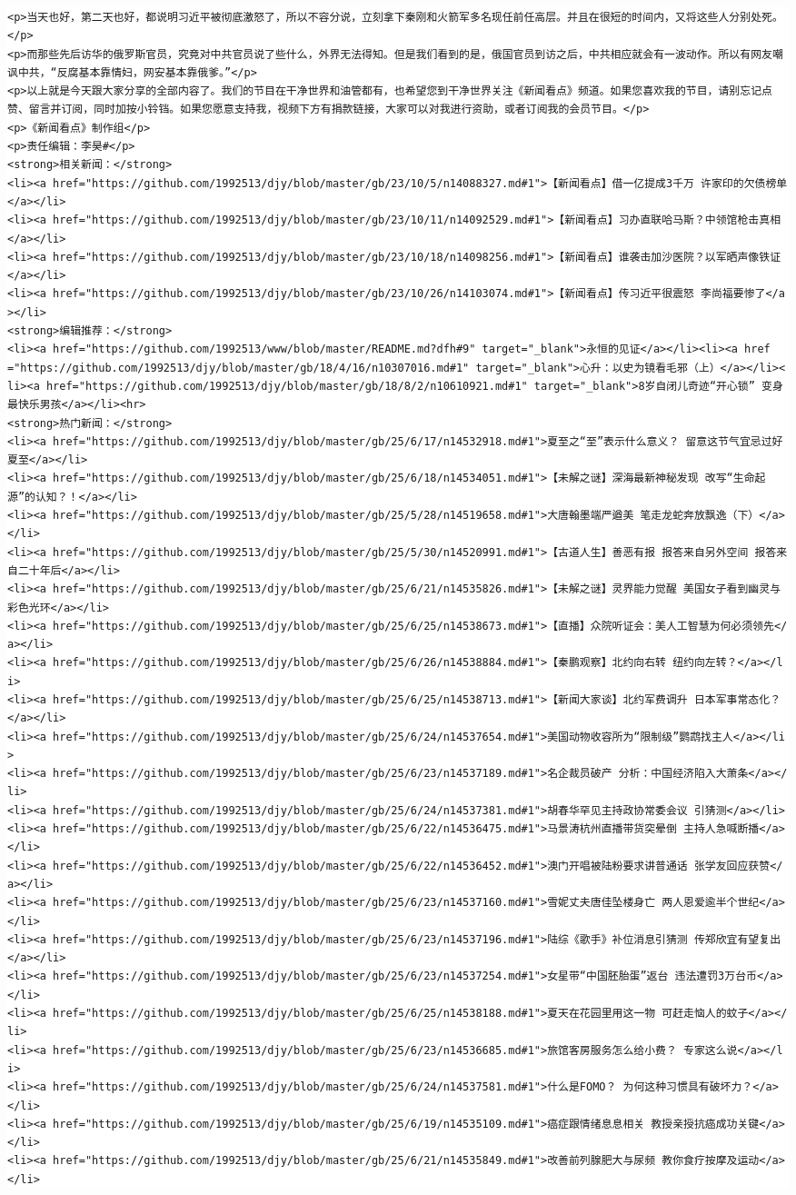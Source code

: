 ```
<p>当天也好，第二天也好，都说明习近平被彻底激怒了，所以不容分说，立刻拿下秦刚和火箭军多名现任前任高层。并且在很短的时间内，又将这些人分别处死。</p>
<p>而那些先后访华的俄罗斯官员，究竟对中共官员说了些什么，外界无法得知。但是我们看到的是，俄国官员到访之后，中共相应就会有一波动作。所以有网友嘲讽中共，“反腐基本靠情妇，网安基本靠俄爹。”</p>
<p>以上就是今天跟大家分享的全部内容了。我们的节目在干净世界和油管都有，也希望您到干净世界关注《新闻看点》频道。如果您喜欢我的节目，请别忘记点赞、留言并订阅，同时加按小铃铛。如果您愿意支持我，视频下方有捐款链接，大家可以对我进行资助，或者订阅我的会员节目。</p>
<p>《新闻看点》制作组</p>
<p>责任编辑：李昊#</p>
<strong>相关新闻：</strong>
<li><a href="https://github.com/1992513/djy/blob/master/gb/23/10/5/n14088327.md#1">【新闻看点】借一亿提成3千万 许家印的欠债榜单</a></li>
<li><a href="https://github.com/1992513/djy/blob/master/gb/23/10/11/n14092529.md#1">【新闻看点】习办直联哈马斯？中领馆枪击真相</a></li>
<li><a href="https://github.com/1992513/djy/blob/master/gb/23/10/18/n14098256.md#1">【新闻看点】谁袭击加沙医院？以军晒声像铁证</a></li>
<li><a href="https://github.com/1992513/djy/blob/master/gb/23/10/26/n14103074.md#1">【新闻看点】传习近平很震怒 李尚福要惨了</a></li>
<strong>编辑推荐：</strong>
<li><a href="https://github.com/1992513/www/blob/master/README.md?dfh#9" target="_blank">永恒的见证</a></li><li><a href="https://github.com/1992513/djy/blob/master/gb/18/4/16/n10307016.md#1" target="_blank">心升：以史为镜看毛邪（上）</a></li><li><a href="https://github.com/1992513/djy/blob/master/gb/18/8/2/n10610921.md#1" target="_blank">8岁自闭儿奇迹“开心锁” 变身最快乐男孩</a></li><hr>
<strong>热门新闻：</strong>
<li><a href="https://github.com/1992513/djy/blob/master/gb/25/6/17/n14532918.md#1">夏至之“至”表示什么意义？ 留意这节气宜忌过好夏至</a></li>
<li><a href="https://github.com/1992513/djy/blob/master/gb/25/6/18/n14534051.md#1">【未解之谜】深海最新神秘发现 改写“生命起源”的认知？！</a></li>
<li><a href="https://github.com/1992513/djy/blob/master/gb/25/5/28/n14519658.md#1">大唐翰墨端严遒美 笔走龙蛇奔放飘逸（下）</a></li>
<li><a href="https://github.com/1992513/djy/blob/master/gb/25/5/30/n14520991.md#1">【古道人生】善恶有报 报答来自另外空间 报答来自二十年后</a></li>
<li><a href="https://github.com/1992513/djy/blob/master/gb/25/6/21/n14535826.md#1">【未解之谜】灵界能力觉醒 美国女子看到幽灵与彩色光环</a></li>
<li><a href="https://github.com/1992513/djy/blob/master/gb/25/6/25/n14538673.md#1">【直播】众院听证会：美人工智慧为何必须领先</a></li>
<li><a href="https://github.com/1992513/djy/blob/master/gb/25/6/26/n14538884.md#1">【秦鹏观察】北约向右转 纽约向左转？</a></li>
<li><a href="https://github.com/1992513/djy/blob/master/gb/25/6/25/n14538713.md#1">【新闻大家谈】北约军费调升 日本军事常态化？</a></li>
<li><a href="https://github.com/1992513/djy/blob/master/gb/25/6/24/n14537654.md#1">美国动物收容所为“限制级”鹦鹉找主人</a></li>
<li><a href="https://github.com/1992513/djy/blob/master/gb/25/6/23/n14537189.md#1">名企裁员破产 分析：中国经济陷入大萧条</a></li>
<li><a href="https://github.com/1992513/djy/blob/master/gb/25/6/24/n14537381.md#1">胡春华罕见主持政协常委会议 引猜测</a></li>
<li><a href="https://github.com/1992513/djy/blob/master/gb/25/6/22/n14536475.md#1">马景涛杭州直播带货突晕倒 主持人急喊断播</a></li>
<li><a href="https://github.com/1992513/djy/blob/master/gb/25/6/22/n14536452.md#1">澳门开唱被陆粉要求讲普通话 张学友回应获赞</a></li>
<li><a href="https://github.com/1992513/djy/blob/master/gb/25/6/23/n14537160.md#1">雪妮丈夫唐佳坠楼身亡 两人恩爱逾半个世纪</a></li>
<li><a href="https://github.com/1992513/djy/blob/master/gb/25/6/23/n14537196.md#1">陆综《歌手》补位消息引猜测 传郑欣宜有望复出</a></li>
<li><a href="https://github.com/1992513/djy/blob/master/gb/25/6/23/n14537254.md#1">女星带“中国胚胎蛋”返台 违法遭罚3万台币</a></li>
<li><a href="https://github.com/1992513/djy/blob/master/gb/25/6/25/n14538188.md#1">夏天在花园里用这一物 可赶走恼人的蚊子</a></li>
<li><a href="https://github.com/1992513/djy/blob/master/gb/25/6/23/n14536685.md#1">旅馆客房服务怎么给小费？ 专家这么说</a></li>
<li><a href="https://github.com/1992513/djy/blob/master/gb/25/6/24/n14537581.md#1">什么是FOMO？ 为何这种习惯具有破坏力？</a></li>
<li><a href="https://github.com/1992513/djy/blob/master/gb/25/6/19/n14535109.md#1">癌症跟情绪息息相关 教授亲授抗癌成功关键</a></li>
<li><a href="https://github.com/1992513/djy/blob/master/gb/25/6/21/n14535849.md#1">改善前列腺肥大与尿频 教你食疗按摩及运动</a></li>
```